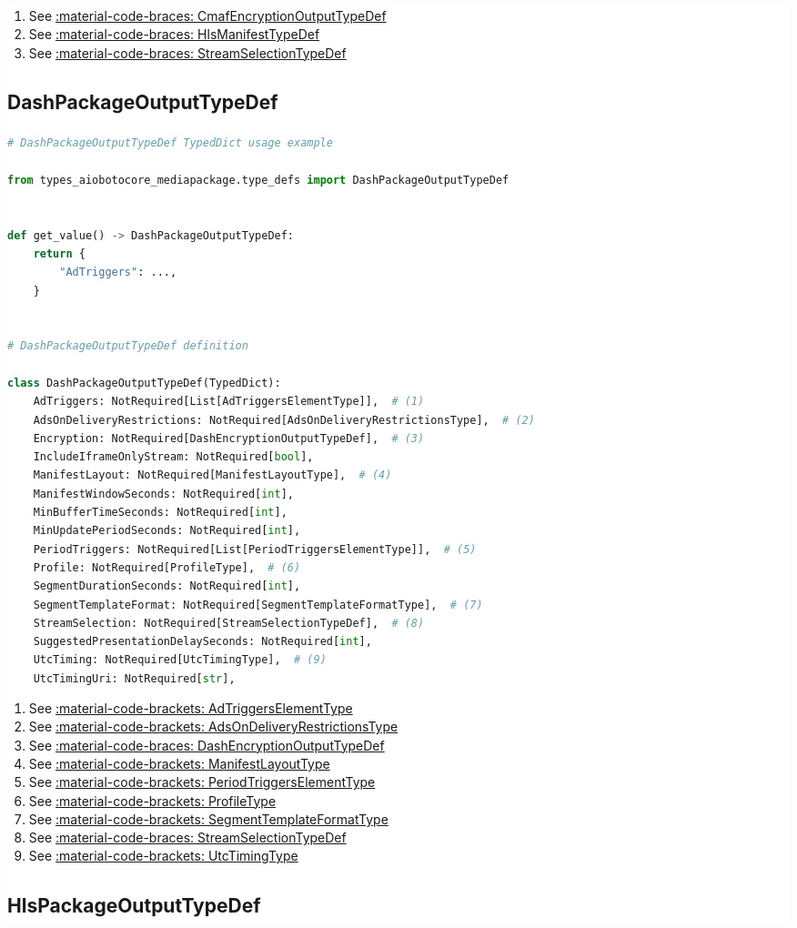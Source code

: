 1. See [:material-code-braces: CmafEncryptionOutputTypeDef](./type_defs.md#cmafencryptionoutputtypedef) 
2. See [:material-code-braces: HlsManifestTypeDef](./type_defs.md#hlsmanifesttypedef) 
3. See [:material-code-braces: StreamSelectionTypeDef](./type_defs.md#streamselectiontypedef) 
## DashPackageOutputTypeDef

```python
# DashPackageOutputTypeDef TypedDict usage example

from types_aiobotocore_mediapackage.type_defs import DashPackageOutputTypeDef


def get_value() -> DashPackageOutputTypeDef:
    return {
        "AdTriggers": ...,
    }


# DashPackageOutputTypeDef definition

class DashPackageOutputTypeDef(TypedDict):
    AdTriggers: NotRequired[List[AdTriggersElementType]],  # (1)
    AdsOnDeliveryRestrictions: NotRequired[AdsOnDeliveryRestrictionsType],  # (2)
    Encryption: NotRequired[DashEncryptionOutputTypeDef],  # (3)
    IncludeIframeOnlyStream: NotRequired[bool],
    ManifestLayout: NotRequired[ManifestLayoutType],  # (4)
    ManifestWindowSeconds: NotRequired[int],
    MinBufferTimeSeconds: NotRequired[int],
    MinUpdatePeriodSeconds: NotRequired[int],
    PeriodTriggers: NotRequired[List[PeriodTriggersElementType]],  # (5)
    Profile: NotRequired[ProfileType],  # (6)
    SegmentDurationSeconds: NotRequired[int],
    SegmentTemplateFormat: NotRequired[SegmentTemplateFormatType],  # (7)
    StreamSelection: NotRequired[StreamSelectionTypeDef],  # (8)
    SuggestedPresentationDelaySeconds: NotRequired[int],
    UtcTiming: NotRequired[UtcTimingType],  # (9)
    UtcTimingUri: NotRequired[str],
```

1. See [:material-code-brackets: AdTriggersElementType](./literals.md#adtriggerselementtype) 
2. See [:material-code-brackets: AdsOnDeliveryRestrictionsType](./literals.md#adsondeliveryrestrictionstype) 
3. See [:material-code-braces: DashEncryptionOutputTypeDef](./type_defs.md#dashencryptionoutputtypedef) 
4. See [:material-code-brackets: ManifestLayoutType](./literals.md#manifestlayouttype) 
5. See [:material-code-brackets: PeriodTriggersElementType](./literals.md#periodtriggerselementtype) 
6. See [:material-code-brackets: ProfileType](./literals.md#profiletype) 
7. See [:material-code-brackets: SegmentTemplateFormatType](./literals.md#segmenttemplateformattype) 
8. See [:material-code-braces: StreamSelectionTypeDef](./type_defs.md#streamselectiontypedef) 
9. See [:material-code-brackets: UtcTimingType](./literals.md#utctimingtype) 
## HlsPackageOutputTypeDef
